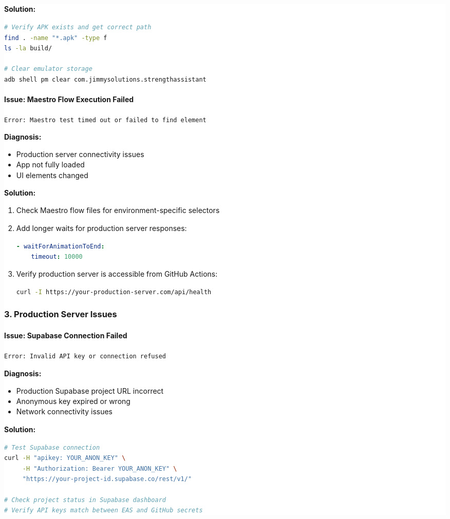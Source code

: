 **Solution:**

```bash
# Verify APK exists and get correct path
find . -name "*.apk" -type f
ls -la build/

# Clear emulator storage
adb shell pm clear com.jimmysolutions.strengthassistant
```

#### Issue: Maestro Flow Execution Failed

```
Error: Maestro test timed out or failed to find element
```

**Diagnosis:**

- Production server connectivity issues
- App not fully loaded
- UI elements changed

**Solution:**

1. Check Maestro flow files for environment-specific selectors
2. Add longer waits for production server responses:

   ```yaml
   - waitForAnimationToEnd:
       timeout: 10000
   ```

3. Verify production server is accessible from GitHub Actions:
   ```bash
   curl -I https://your-production-server.com/api/health
   ```

### 3. Production Server Issues

#### Issue: Supabase Connection Failed

```
Error: Invalid API key or connection refused
```

**Diagnosis:**

- Production Supabase project URL incorrect
- Anonymous key expired or wrong
- Network connectivity issues

**Solution:**

```bash
# Test Supabase connection
curl -H "apikey: YOUR_ANON_KEY" \
     -H "Authorization: Bearer YOUR_ANON_KEY" \
     "https://your-project-id.supabase.co/rest/v1/"

# Check project status in Supabase dashboard
# Verify API keys match between EAS and GitHub secrets
```
